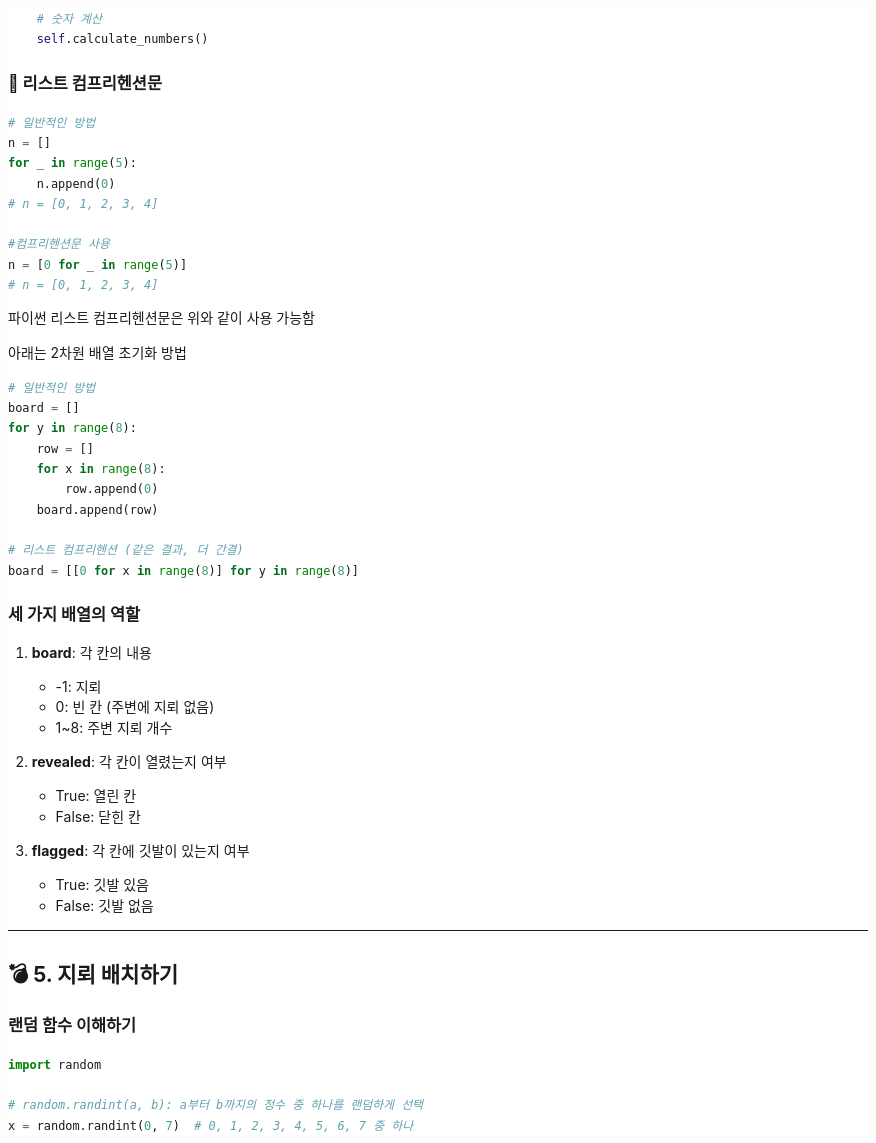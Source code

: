 ```python
    # 숫자 계산
    self.calculate_numbers()
```

### 📖 리스트 컴프리헨션문
```python
# 일반적인 방법
n = []
for _ in range(5):
    n.append(0)
# n = [0, 1, 2, 3, 4]

#컴프리헨션문 사용
n = [0 for _ in range(5)]
# n = [0, 1, 2, 3, 4]
```
파이썬 리스트 컴프리헨션문은 위와 같이 사용 가능함

아래는 2차원 배열 초기화 방법
```python
# 일반적인 방법
board = []
for y in range(8):
    row = []
    for x in range(8):
        row.append(0)
    board.append(row)

# 리스트 컴프리헨션 (같은 결과, 더 간결)
board = [[0 for x in range(8)] for y in range(8)]
```

### 세 가지 배열의 역할
1. **board**: 각 칸의 내용
   - -1: 지뢰
   - 0: 빈 칸 (주변에 지뢰 없음)
   - 1~8: 주변 지뢰 개수
   
2. **revealed**: 각 칸이 열렸는지 여부
   - True: 열린 칸
   - False: 닫힌 칸
   
3. **flagged**: 각 칸에 깃발이 있는지 여부
   - True: 깃발 있음
   - False: 깃발 없음

---

## 💣 5. 지뢰 배치하기

### 랜덤 함수 이해하기
```python
import random

# random.randint(a, b): a부터 b까지의 정수 중 하나를 랜덤하게 선택
x = random.randint(0, 7)  # 0, 1, 2, 3, 4, 5, 6, 7 중 하나
```
